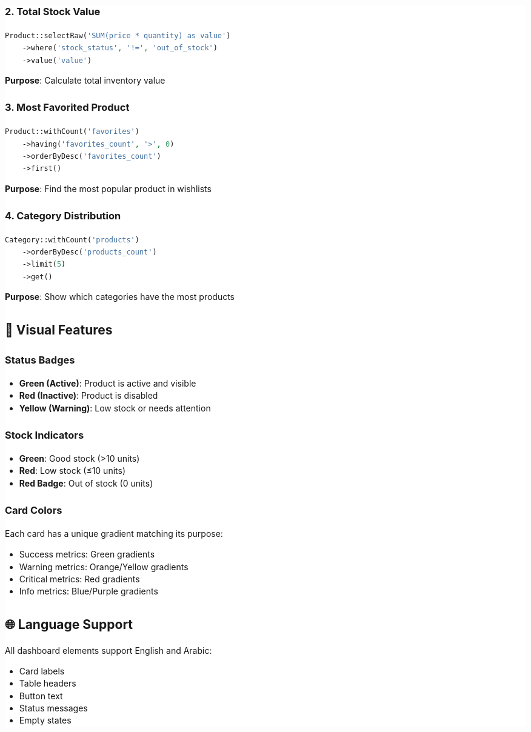 ### 2. Total Stock Value
```php
Product::selectRaw('SUM(price * quantity) as value')
    ->where('stock_status', '!=', 'out_of_stock')
    ->value('value')
```
**Purpose**: Calculate total inventory value

### 3. Most Favorited Product
```php
Product::withCount('favorites')
    ->having('favorites_count', '>', 0)
    ->orderByDesc('favorites_count')
    ->first()
```
**Purpose**: Find the most popular product in wishlists

### 4. Category Distribution
```php
Category::withCount('products')
    ->orderByDesc('products_count')
    ->limit(5)
    ->get()
```
**Purpose**: Show which categories have the most products

## 🎨 Visual Features

### Status Badges
- **Green (Active)**: Product is active and visible
- **Red (Inactive)**: Product is disabled
- **Yellow (Warning)**: Low stock or needs attention

### Stock Indicators
- **Green**: Good stock (>10 units)
- **Red**: Low stock (≤10 units)
- **Red Badge**: Out of stock (0 units)

### Card Colors
Each card has a unique gradient matching its purpose:
- Success metrics: Green gradients
- Warning metrics: Orange/Yellow gradients
- Critical metrics: Red gradients
- Info metrics: Blue/Purple gradients

## 🌐 Language Support

All dashboard elements support English and Arabic:
- Card labels
- Table headers
- Button text
- Status messages
- Empty states
